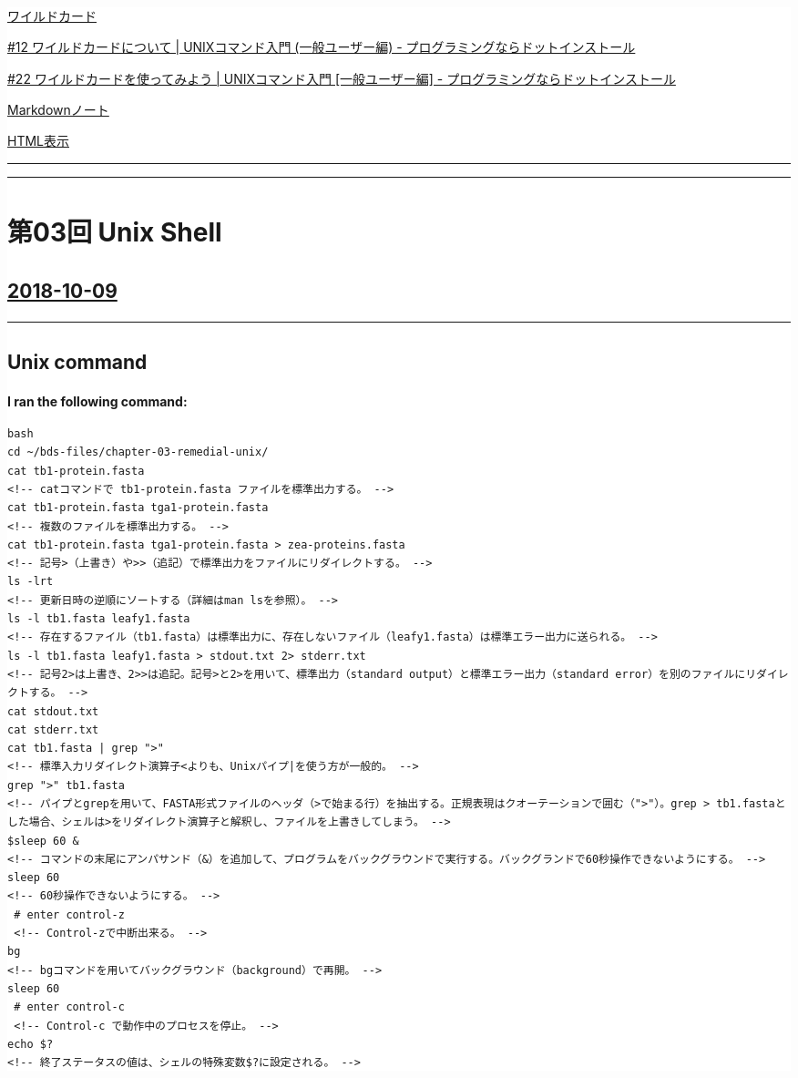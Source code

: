 [ワイルドカード](https://ja.wikipedia.org/wiki/%E3%83%AF%E3%82%A4%E3%83%AB%E3%83%89%E3%82%AB%E3%83%BC%E3%83%89_%28%E6%83%85%E5%A0%B1%E5%87%A6%E7%90%86%29)

[#12 ワイルドカードについて | UNIXコマンド入門 (一般ユーザー編) - プログラミングならドットインストール](https://dotinstall.com/lessons/basic_unix/5412)

[#22 ワイルドカードを使ってみよう | UNIXコマンド入門 [一般ユーザー編] - プログラミングならドットインストール](https://dotinstall.com/lessons/basic_unix_v2/41622)

[Markdownノート](https://raw.githubusercontent.com/vsbuffalo/bds-files/master/chapter-02-bioinformatics-projects/notebook.md)

[HTML表示](https://github.com/vsbuffalo/bds-files/blob/master/chapter-02-bioinformatics-projects/notebook.md)

---
---
# 第03回 Unix Shell
## [2018-10-09](https://github.com/haruosuz/introBI/tree/master/2018#2018-10-09)

---
## Unix command

**I ran the following command:**

    bash
    cd ~/bds-files/chapter-03-remedial-unix/
    cat tb1-protein.fasta
    <!-- catコマンドで tb1-protein.fasta ファイルを標準出力する。 -->
    cat tb1-protein.fasta tga1-protein.fasta
    <!-- 複数のファイルを標準出力する。 -->
    cat tb1-protein.fasta tga1-protein.fasta > zea-proteins.fasta
    <!-- 記号>（上書き）や>>（追記）で標準出力をファイルにリダイレクトする。 -->
    ls -lrt
    <!-- 更新日時の逆順にソートする（詳細はman lsを参照）。 -->
    ls -l tb1.fasta leafy1.fasta
    <!-- 存在するファイル（tb1.fasta）は標準出力に、存在しないファイル（leafy1.fasta）は標準エラー出力に送られる。 -->
    ls -l tb1.fasta leafy1.fasta > stdout.txt 2> stderr.txt
    <!-- 記号2>は上書き、2>>は追記。記号>と2>を用いて、標準出力（standard output）と標準エラー出力（standard error）を別のファイルにリダイレクトする。 -->
    cat stdout.txt
    cat stderr.txt
    cat tb1.fasta | grep ">"
    <!-- 標準入力リダイレクト演算子<よりも、Unixパイプ|を使う方が一般的。 -->
    grep ">" tb1.fasta
    <!-- パイプとgrepを用いて、FASTA形式ファイルのヘッダ（>で始まる行）を抽出する。正規表現はクオーテーションで囲む（">"）。grep > tb1.fastaとした場合、シェルは>をリダイレクト演算子と解釈し、ファイルを上書きしてしまう。 -->
    $sleep 60 &
    <!-- コマンドの末尾にアンパサンド（&）を追加して、プログラムをバックグラウンドで実行する。バックグランドで60秒操作できないようにする。 -->
    sleep 60
    <!-- 60秒操作できないようにする。 -->
     # enter control-z
     <!-- Control-zで中断出来る。 -->
    bg
    <!-- bgコマンドを用いてバックグラウンド（background）で再開。 -->
    sleep 60
     # enter control-c
     <!-- Control-c で動作中のプロセスを停止。 -->
    echo $?
    <!-- 終了ステータスの値は、シェルの特殊変数$?に設定される。 -->